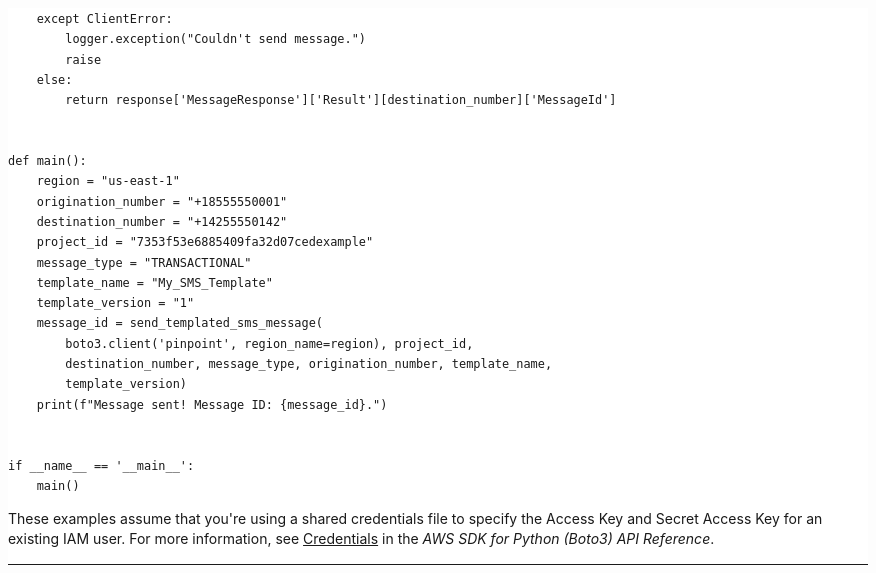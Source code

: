 ```
    except ClientError:
        logger.exception("Couldn't send message.")
        raise
    else:
        return response['MessageResponse']['Result'][destination_number]['MessageId']


def main():
    region = "us-east-1"
    origination_number = "+18555550001"
    destination_number = "+14255550142"
    project_id = "7353f53e6885409fa32d07cedexample"
    message_type = "TRANSACTIONAL"
    template_name = "My_SMS_Template"
    template_version = "1"
    message_id = send_templated_sms_message(
        boto3.client('pinpoint', region_name=region), project_id,
        destination_number, message_type, origination_number, template_name,
        template_version)
    print(f"Message sent! Message ID: {message_id}.")


if __name__ == '__main__':
    main()
```

These examples assume that you're using a shared credentials file to specify the Access Key and Secret Access Key for an existing IAM user\. For more information, see [Credentials](https://boto3.amazonaws.com/v1/documentation/api/latest/guide/configuration.html) in the *AWS SDK for Python \(Boto3\) API Reference*\.

------